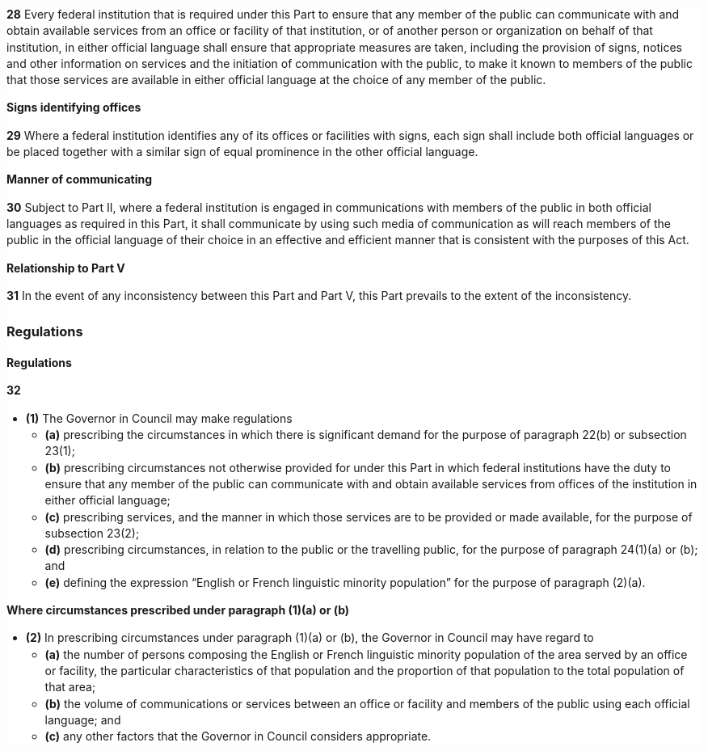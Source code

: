 **28** Every federal institution that is required under this Part to ensure that any member of the public can communicate with and obtain available services from an office or facility of that institution, or of another person or organization on behalf of that institution, in either official language shall ensure that appropriate measures are taken, including the provision of signs, notices and other information on services and the initiation of communication with the public, to make it known to members of the public that those services are available in either official language at the choice of any member of the public.




**Signs identifying offices**

**29** Where a federal institution identifies any of its offices or facilities with signs, each sign shall include both official languages or be placed together with a similar sign of equal prominence in the other official language.




**Manner of communicating**

**30** Subject to Part II, where a federal institution is engaged in communications with members of the public in both official languages as required in this Part, it shall communicate by using such media of communication as will reach members of the public in the official language of their choice in an effective and efficient manner that is consistent with the purposes of this Act.




**Relationship to Part V**

**31** In the event of any inconsistency between this Part and Part V, this Part prevails to the extent of the inconsistency.




### Regulations



**Regulations**

**32** 

- **(1)** The Governor in Council may make regulations
	- **(a)** prescribing the circumstances in which there is significant demand for the purpose of paragraph 22(b) or subsection 23(1);
	- **(b)** prescribing circumstances not otherwise provided for under this Part in which federal institutions have the duty to ensure that any member of the public can communicate with and obtain available services from offices of the institution in either official language;
	- **(c)** prescribing services, and the manner in which those services are to be provided or made available, for the purpose of subsection 23(2);
	- **(d)** prescribing circumstances, in relation to the public or the travelling public, for the purpose of paragraph 24(1)(a) or (b); and
	- **(e)** defining the expression “English or French linguistic minority population” for the purpose of paragraph (2)(a).

**Where circumstances prescribed under paragraph (1)(a) or (b)**

- **(2)** In prescribing circumstances under paragraph (1)(a) or (b), the Governor in Council may have regard to
	- **(a)** the number of persons composing the English or French linguistic minority population of the area served by an office or facility, the particular characteristics of that population and the proportion of that population to the total population of that area;
	- **(b)** the volume of communications or services between an office or facility and members of the public using each official language; and
	- **(c)** any other factors that the Governor in Council considers appropriate.

